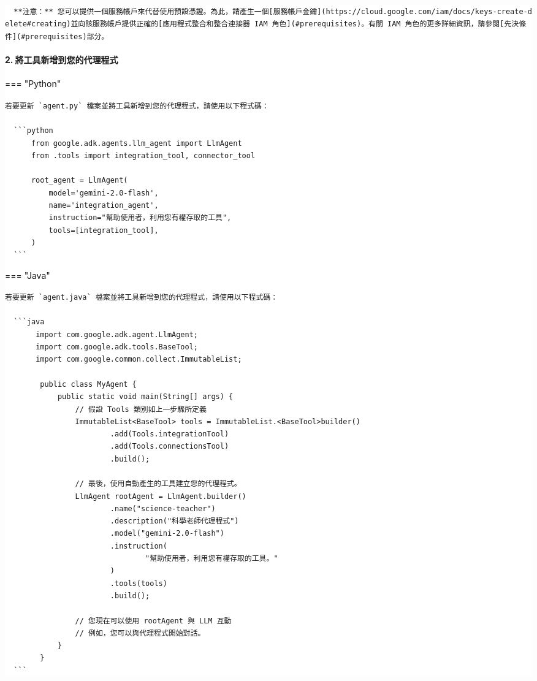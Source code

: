       **注意：** 您可以提供一個服務帳戶來代替使用預設憑證。為此，請產生一個[服務帳戶金鑰](https://cloud.google.com/iam/docs/keys-create-delete#creating)並向該服務帳戶提供正確的[應用程式整合和整合連接器 IAM 角色](#prerequisites)。有關 IAM 角色的更多詳細資訊，請參閱[先決條件](#prerequisites)部分。

#### 2. 將工具新增到您的代理程式

=== "Python"

    若要更新 `agent.py` 檔案並將工具新增到您的代理程式，請使用以下程式碼：
    
      ```python
          from google.adk.agents.llm_agent import LlmAgent
          from .tools import integration_tool, connector_tool
      
          root_agent = LlmAgent(
              model='gemini-2.0-flash',
              name='integration_agent',
              instruction="幫助使用者，利用您有權存取的工具",
              tools=[integration_tool],
          )
      ```

=== "Java"

    若要更新 `agent.java` 檔案並將工具新增到您的代理程式，請使用以下程式碼：
    
      ```java
           import com.google.adk.agent.LlmAgent;
           import com.google.adk.tools.BaseTool;
           import com.google.common.collect.ImmutableList;
        
            public class MyAgent {
                public static void main(String[] args) {
                    // 假設 Tools 類別如上一步驟所定義
                    ImmutableList<BaseTool> tools = ImmutableList.<BaseTool>builder()
                            .add(Tools.integrationTool)
                            .add(Tools.connectionsTool)
                            .build();
        
                    // 最後，使用自動產生的工具建立您的代理程式。
                    LlmAgent rootAgent = LlmAgent.builder()
                            .name("science-teacher")
                            .description("科學老師代理程式")
                            .model("gemini-2.0-flash")
                            .instruction(
                                    "幫助使用者，利用您有權存取的工具。"
                            )
                            .tools(tools)
                            .build();
        
                    // 您現在可以使用 rootAgent 與 LLM 互動
                    // 例如，您可以與代理程式開始對話。
                }
            }
      ```
        